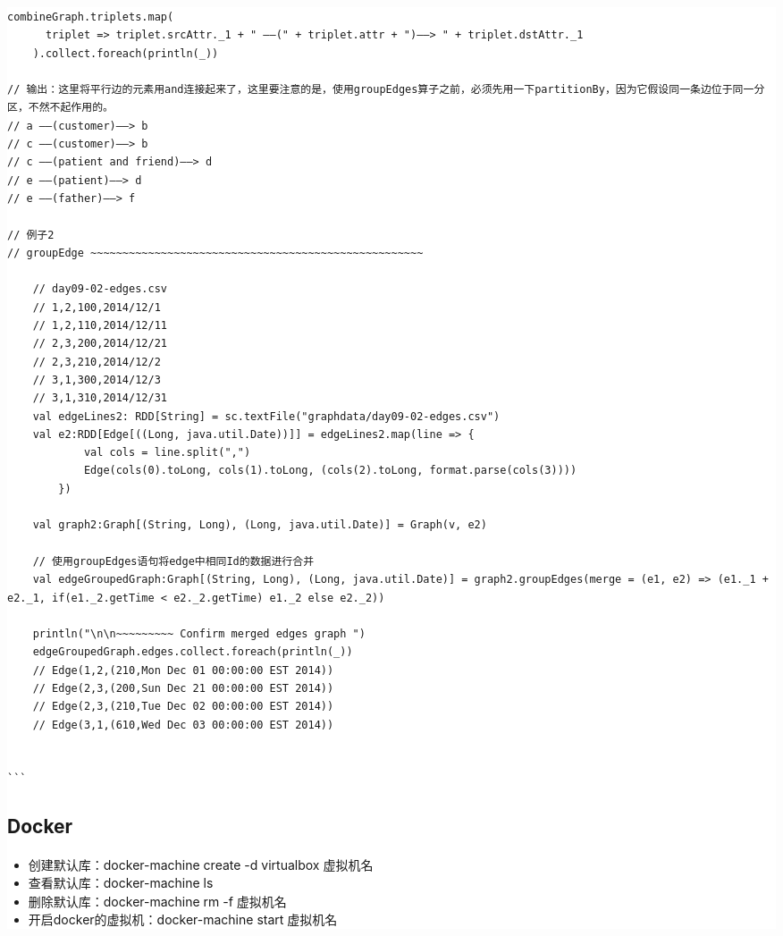     combineGraph.triplets.map(
          triplet => triplet.srcAttr._1 + " ——(" + triplet.attr + ")——> " + triplet.dstAttr._1
        ).collect.foreach(println(_))
    
    // 输出：这里将平行边的元素用and连接起来了，这里要注意的是，使用groupEdges算子之前，必须先用一下partitionBy，因为它假设同一条边位于同一分区，不然不起作用的。
    // a ——(customer)——> b
    // c ——(customer)——> b
    // c ——(patient and friend)——> d
    // e ——(patient)——> d
    // e ——(father)——> f

    // 例子2
    // groupEdge ~~~~~~~~~~~~~~~~~~~~~~~~~~~~~~~~~~~~~~~~~~~~~~~~~~~~
 
		// day09-02-edges.csv
		// 1,2,100,2014/12/1
		// 1,2,110,2014/12/11
		// 2,3,200,2014/12/21
		// 2,3,210,2014/12/2
		// 3,1,300,2014/12/3
		// 3,1,310,2014/12/31
		val edgeLines2: RDD[String] = sc.textFile("graphdata/day09-02-edges.csv")
		val e2:RDD[Edge[((Long, java.util.Date))]] = edgeLines2.map(line => {
				val cols = line.split(",")
				Edge(cols(0).toLong, cols(1).toLong, (cols(2).toLong, format.parse(cols(3))))
			})
 
		val graph2:Graph[(String, Long), (Long, java.util.Date)] = Graph(v, e2)
 
		// 使用groupEdges语句将edge中相同Id的数据进行合并
		val edgeGroupedGraph:Graph[(String, Long), (Long, java.util.Date)] = graph2.groupEdges(merge = (e1, e2) => (e1._1 + e2._1, if(e1._2.getTime < e2._2.getTime) e1._2 else e2._2))
 
		println("\n\n~~~~~~~~~ Confirm merged edges graph ")
		edgeGroupedGraph.edges.collect.foreach(println(_))
		// Edge(1,2,(210,Mon Dec 01 00:00:00 EST 2014))
		// Edge(2,3,(200,Sun Dec 21 00:00:00 EST 2014))
		// Edge(2,3,(210,Tue Dec 02 00:00:00 EST 2014))
		// Edge(3,1,(610,Wed Dec 03 00:00:00 EST 2014))

    
    ```

 
## Docker

+ 创建默认库：docker-machine create -d virtualbox 虚拟机名
+ 查看默认库：docker-machine ls
+ 删除默认库：docker-machine rm -f 虚拟机名
+ 开启docker的虚拟机：docker-machine start 虚拟机名
    





     
